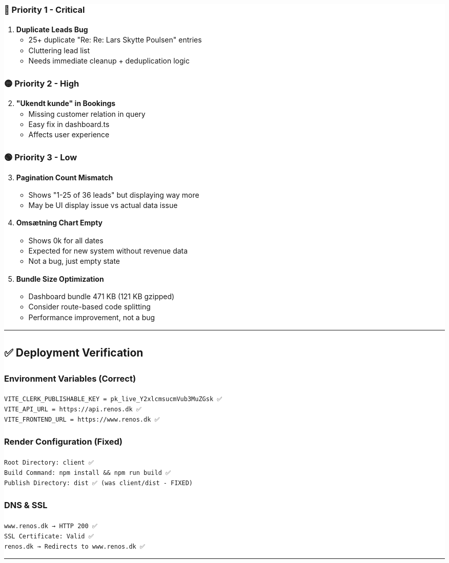 ### 🔴 Priority 1 - Critical

1. **Duplicate Leads Bug**
   - 25+ duplicate "Re: Re: Lars Skytte Poulsen" entries
   - Cluttering lead list
   - Needs immediate cleanup + deduplication logic

### 🟡 Priority 2 - High

2. **"Ukendt kunde" in Bookings**
   - Missing customer relation in query
   - Easy fix in dashboard.ts
   - Affects user experience

### 🟢 Priority 3 - Low

3. **Pagination Count Mismatch**
   - Shows "1-25 of 36 leads" but displaying way more
   - May be UI display issue vs actual data issue

4. **Omsætning Chart Empty**
   - Shows 0k for all dates
   - Expected for new system without revenue data
   - Not a bug, just empty state

5. **Bundle Size Optimization**
   - Dashboard bundle 471 KB (121 KB gzipped)
   - Consider route-based code splitting
   - Performance improvement, not a bug

---

## ✅ Deployment Verification

### Environment Variables (Correct)

```
VITE_CLERK_PUBLISHABLE_KEY = pk_live_Y2xlcmsucmVub3MuZGsk ✅
VITE_API_URL = https://api.renos.dk ✅
VITE_FRONTEND_URL = https://www.renos.dk ✅
```

### Render Configuration (Fixed)

```
Root Directory: client ✅
Build Command: npm install && npm run build ✅
Publish Directory: dist ✅ (was client/dist - FIXED)
```

### DNS & SSL

```
www.renos.dk → HTTP 200 ✅
SSL Certificate: Valid ✅
renos.dk → Redirects to www.renos.dk ✅
```

---